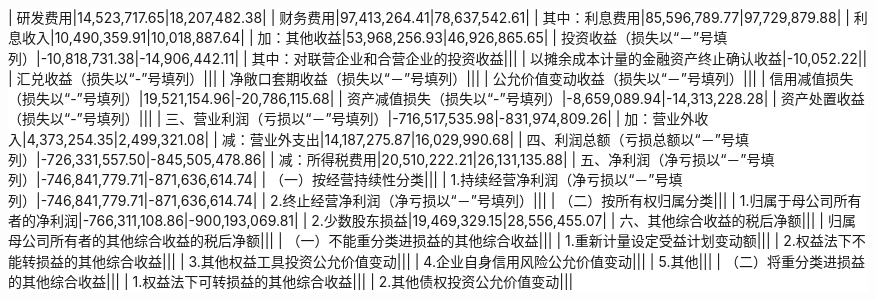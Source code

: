 | 研发费用|14,523,717.65|18,207,482.38|
| 财务费用|97,413,264.41|78,637,542.61|
| 其中：利息费用|85,596,789.77|97,729,879.88|
| 利息收入|10,490,359.91|10,018,887.64|
| 加：其他收益|53,968,256.93|46,926,865.65|
| 投资收益（损失以“－”号填列）|-10,818,731.38|-14,906,442.11|
| 其中：对联营企业和合营企业的投资收益|||
| 以摊余成本计量的金融资产终止确认收益|-10,052.22||
| 汇兑收益（损失以“-”号填列）|||
| 净敞口套期收益（损失以“－”号填列）|||
| 公允价值变动收益（损失以“－”号填列）|||
| 信用减值损失（损失以“-”号填列）|19,521,154.96|-20,786,115.68|
| 资产减值损失（损失以“-”号填列）|-8,659,089.94|-14,313,228.28|
| 资产处置收益（损失以“-”号填列）|||
| 三、营业利润（亏损以“－”号填列）|-716,517,535.98|-831,974,809.26|
| 加：营业外收入|4,373,254.35|2,499,321.08|
| 减：营业外支出|14,187,275.87|16,029,990.68|
| 四、利润总额（亏损总额以“－”号填列）|-726,331,557.50|-845,505,478.86|
| 减：所得税费用|20,510,222.21|26,131,135.88|
| 五、净利润（净亏损以“－”号填列）|-746,841,779.71|-871,636,614.74|
| （一）按经营持续性分类|||
| 1.持续经营净利润（净亏损以“－”号填列）|-746,841,779.71|-871,636,614.74|
| 2.终止经营净利润（净亏损以“－”号填列）|||
| （二）按所有权归属分类|||
| 1.归属于母公司所有者的净利润|-766,311,108.86|-900,193,069.81|
| 2.少数股东损益|19,469,329.15|28,556,455.07|
| 六、其他综合收益的税后净额|||
| 归属母公司所有者的其他综合收益的税后净额|||
| （一）不能重分类进损益的其他综合收益|||
| 1.重新计量设定受益计划变动额|||
| 2.权益法下不能转损益的其他综合收益|||
| 3.其他权益工具投资公允价值变动|||
| 4.企业自身信用风险公允价值变动|||
| 5.其他|||
| （二）将重分类进损益的其他综合收益|||
| 1.权益法下可转损益的其他综合收益|||
| 2.其他债权投资公允价值变动|||